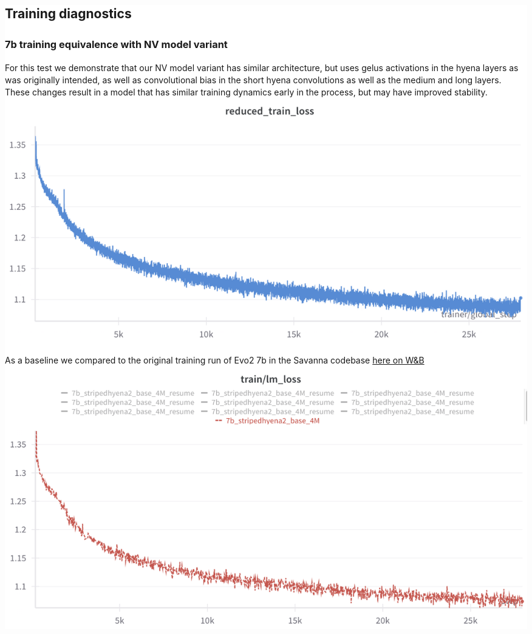 ## Training diagnostics

### 7b training equivalence with NV model variant
For this test we demonstrate that our NV model variant has similar architecture, but uses gelus activations in the hyena
layers as was originally intended, as well as convolutional bias in the short hyena convolutions as well as the medium
and long layers. These changes result in a model that has similar training dynamics early in the process, but may
have improved stability.
![7b training with bionemo reaches 1.08 loss in 28k steps](../assets/images/evo2/evo2_bionemo_7bnv_28ksteps.png)

As a baseline we compared to the original training run of Evo2 7b in the Savanna codebase [here on W&B](https://api.wandb.ai/links/hyena/opmbhm1c)
![7b training with savanna reaches 1.075 loss in 28k steps](../assets/images/evo2/evo2_savanna_7b_28ksteps.png)
